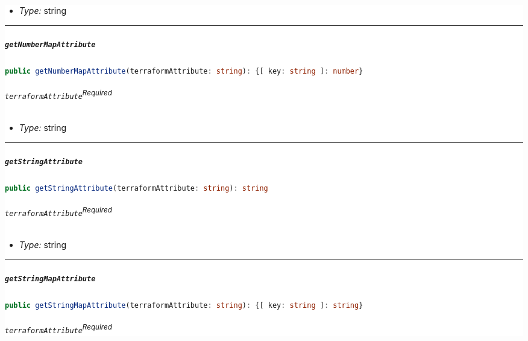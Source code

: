 - *Type:* string

---

##### `getNumberMapAttribute` <a name="getNumberMapAttribute" id="rhizo-co-terraform-provider-oci.dataOciFusionAppsFusionEnvironmentFamilyLimitsAndUsage.DataOciFusionAppsFusionEnvironmentFamilyLimitsAndUsageDevelopmentLimitAndUsageOutputReference.getNumberMapAttribute"></a>

```typescript
public getNumberMapAttribute(terraformAttribute: string): {[ key: string ]: number}
```

###### `terraformAttribute`<sup>Required</sup> <a name="terraformAttribute" id="rhizo-co-terraform-provider-oci.dataOciFusionAppsFusionEnvironmentFamilyLimitsAndUsage.DataOciFusionAppsFusionEnvironmentFamilyLimitsAndUsageDevelopmentLimitAndUsageOutputReference.getNumberMapAttribute.parameter.terraformAttribute"></a>

- *Type:* string

---

##### `getStringAttribute` <a name="getStringAttribute" id="rhizo-co-terraform-provider-oci.dataOciFusionAppsFusionEnvironmentFamilyLimitsAndUsage.DataOciFusionAppsFusionEnvironmentFamilyLimitsAndUsageDevelopmentLimitAndUsageOutputReference.getStringAttribute"></a>

```typescript
public getStringAttribute(terraformAttribute: string): string
```

###### `terraformAttribute`<sup>Required</sup> <a name="terraformAttribute" id="rhizo-co-terraform-provider-oci.dataOciFusionAppsFusionEnvironmentFamilyLimitsAndUsage.DataOciFusionAppsFusionEnvironmentFamilyLimitsAndUsageDevelopmentLimitAndUsageOutputReference.getStringAttribute.parameter.terraformAttribute"></a>

- *Type:* string

---

##### `getStringMapAttribute` <a name="getStringMapAttribute" id="rhizo-co-terraform-provider-oci.dataOciFusionAppsFusionEnvironmentFamilyLimitsAndUsage.DataOciFusionAppsFusionEnvironmentFamilyLimitsAndUsageDevelopmentLimitAndUsageOutputReference.getStringMapAttribute"></a>

```typescript
public getStringMapAttribute(terraformAttribute: string): {[ key: string ]: string}
```

###### `terraformAttribute`<sup>Required</sup> <a name="terraformAttribute" id="rhizo-co-terraform-provider-oci.dataOciFusionAppsFusionEnvironmentFamilyLimitsAndUsage.DataOciFusionAppsFusionEnvironmentFamilyLimitsAndUsageDevelopmentLimitAndUsageOutputReference.getStringMapAttribute.parameter.terraformAttribute"></a>
